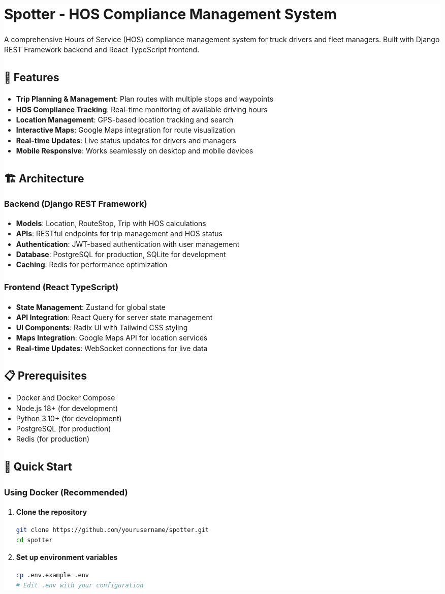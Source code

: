 # Spotter - HOS Compliance Management System

A comprehensive Hours of Service (HOS) compliance management system for truck drivers and fleet managers. Built with Django REST Framework backend and React TypeScript frontend.

## 🚀 Features

- **Trip Planning & Management**: Plan routes with multiple stops and waypoints
- **HOS Compliance Tracking**: Real-time monitoring of available driving hours
- **Location Management**: GPS-based location tracking and search
- **Interactive Maps**: Google Maps integration for route visualization
- **Real-time Updates**: Live status updates for drivers and managers
- **Mobile Responsive**: Works seamlessly on desktop and mobile devices

## 🏗️ Architecture

### Backend (Django REST Framework)
- **Models**: Location, RouteStop, Trip with HOS calculations
- **APIs**: RESTful endpoints for trip management and HOS status
- **Authentication**: JWT-based authentication with user management
- **Database**: PostgreSQL for production, SQLite for development
- **Caching**: Redis for performance optimization

### Frontend (React TypeScript)
- **State Management**: Zustand for global state
- **API Integration**: React Query for server state management
- **UI Components**: Radix UI with Tailwind CSS styling
- **Maps Integration**: Google Maps API for location services
- **Real-time Updates**: WebSocket connections for live data

## 📋 Prerequisites

- Docker and Docker Compose
- Node.js 18+ (for development)
- Python 3.10+ (for development)
- PostgreSQL (for production)
- Redis (for production)

## 🚀 Quick Start

### Using Docker (Recommended)

1. **Clone the repository**
   ```bash
   git clone https://github.com/yourusername/spotter.git
   cd spotter
   ```

2. **Set up environment variables**
   ```bash
   cp .env.example .env
   # Edit .env with your configuration
   ```
